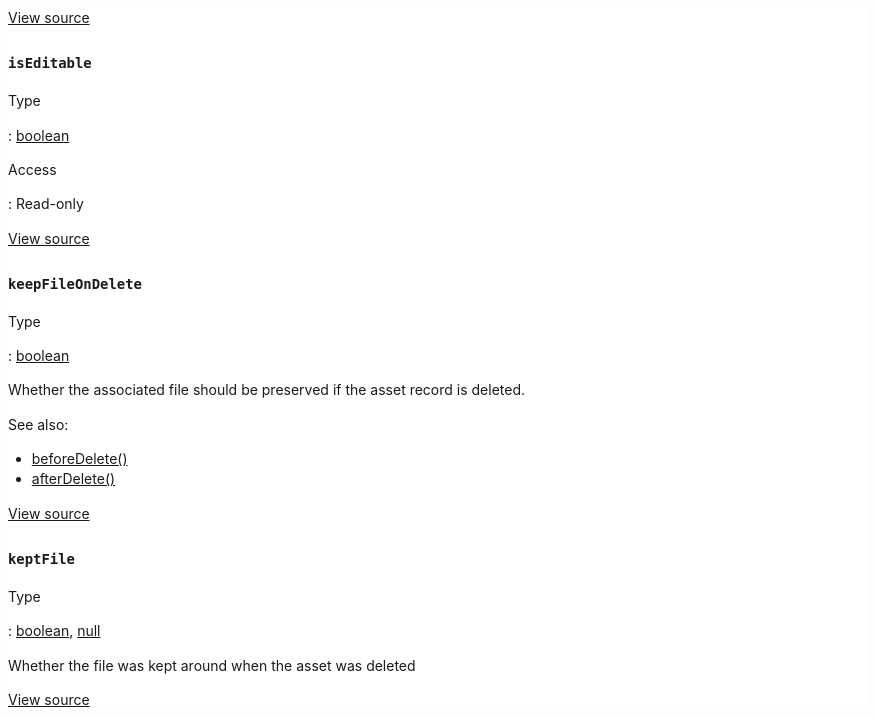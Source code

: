 





[View source](https://github.com/craftcms/cms/blob/master/src/elements/Asset.php)



### `isEditable`



Type

:   [boolean](http://php.net/language.types.boolean)

Access

:   Read-only







[View source](https://github.com/craftcms/cms/blob/master/src/elements/Asset.php)



### `keepFileOnDelete`



Type

:   [boolean](http://php.net/language.types.boolean)



Whether the associated file should be preserved if the asset record is deleted.

See also:

- [beforeDelete()](craft-elements-asset.md#method-beforedelete)
- [afterDelete()](craft-elements-asset.md#method-afterdelete)


[View source](https://github.com/craftcms/cms/blob/master/src/elements/Asset.php#L610)



### `keptFile`



Type

:   [boolean](http://php.net/language.types.boolean), [null](http://php.net/language.types.null)



Whether the file was kept around when the asset was deleted



[View source](https://github.com/craftcms/cms/blob/master/src/elements/Asset.php#L551)


